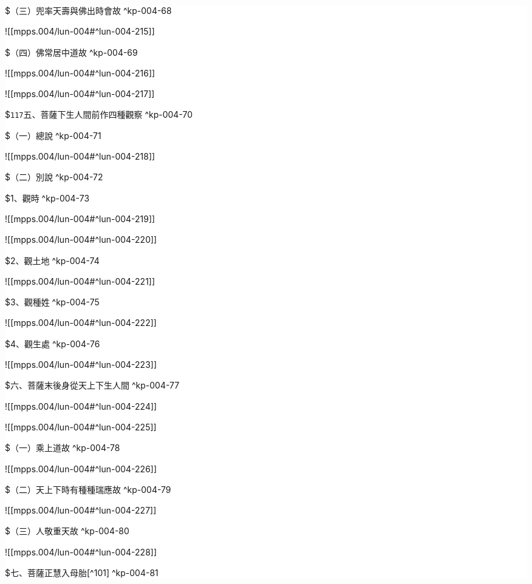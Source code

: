  $（三）兜率天壽與佛出時會故 ^kp-004-68

![[mpps.004/lun-004#^lun-004-215]]

 $（四）佛常居中道故 ^kp-004-69

![[mpps.004/lun-004#^lun-004-216]]

![[mpps.004/lun-004#^lun-004-217]]

 $`117`五、菩薩下生人間前作四種觀察 ^kp-004-70

 $（一）總說 ^kp-004-71

![[mpps.004/lun-004#^lun-004-218]]

 $（二）別說 ^kp-004-72

 $1、觀時 ^kp-004-73

![[mpps.004/lun-004#^lun-004-219]]

![[mpps.004/lun-004#^lun-004-220]]

 $2、觀土地 ^kp-004-74

![[mpps.004/lun-004#^lun-004-221]]

 $3、觀種姓 ^kp-004-75

![[mpps.004/lun-004#^lun-004-222]]

 $4、觀生處 ^kp-004-76

![[mpps.004/lun-004#^lun-004-223]]

 $六、菩薩末後身從天上下生人間 ^kp-004-77

![[mpps.004/lun-004#^lun-004-224]]

![[mpps.004/lun-004#^lun-004-225]]

 $（一）乘上道故 ^kp-004-78

![[mpps.004/lun-004#^lun-004-226]]

 $（二）天上下時有種種瑞應故 ^kp-004-79

![[mpps.004/lun-004#^lun-004-227]]

 $（三）人敬重天故 ^kp-004-80

![[mpps.004/lun-004#^lun-004-228]]

 $七、菩薩正慧入母胎[^101] ^kp-004-81
